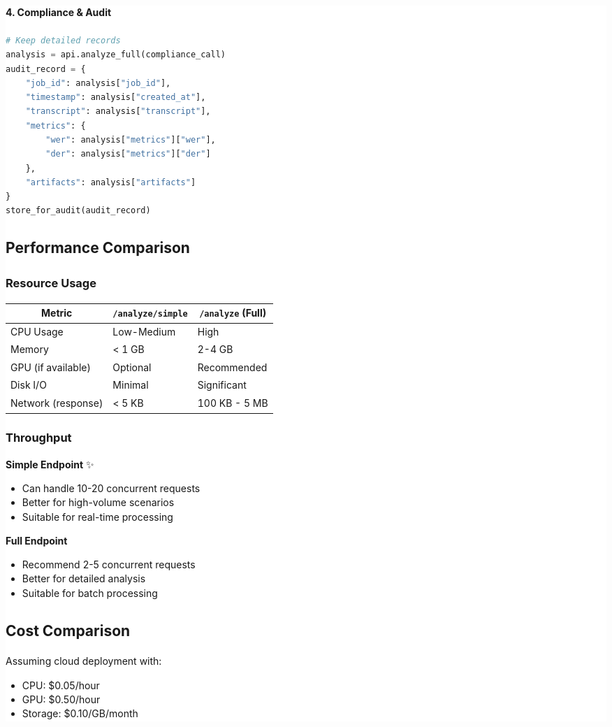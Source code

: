 #### 4. Compliance & Audit
```python
# Keep detailed records
analysis = api.analyze_full(compliance_call)
audit_record = {
    "job_id": analysis["job_id"],
    "timestamp": analysis["created_at"],
    "transcript": analysis["transcript"],
    "metrics": {
        "wer": analysis["metrics"]["wer"],
        "der": analysis["metrics"]["der"]
    },
    "artifacts": analysis["artifacts"]
}
store_for_audit(audit_record)
```

## Performance Comparison

### Resource Usage

| Metric | `/analyze/simple` | `/analyze` (Full) |
|--------|-------------------|-------------------|
| CPU Usage | Low-Medium | High |
| Memory | < 1 GB | 2-4 GB |
| GPU (if available) | Optional | Recommended |
| Disk I/O | Minimal | Significant |
| Network (response) | < 5 KB | 100 KB - 5 MB |

### Throughput

**Simple Endpoint** ✨
- Can handle 10-20 concurrent requests
- Better for high-volume scenarios
- Suitable for real-time processing

**Full Endpoint**
- Recommend 2-5 concurrent requests
- Better for detailed analysis
- Suitable for batch processing

## Cost Comparison

Assuming cloud deployment with:
- CPU: $0.05/hour
- GPU: $0.50/hour
- Storage: $0.10/GB/month
